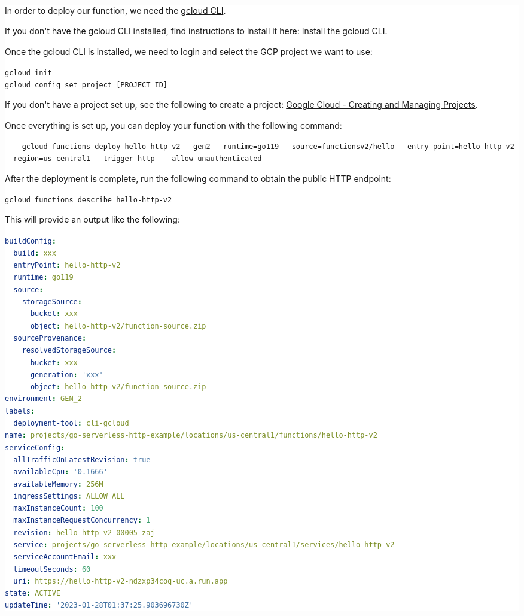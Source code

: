 In order to deploy our function, we need the [gcloud CLI](https://cloud.google.com/cli).

If you don't have the gcloud CLI installed, find instructions to install it here: [Install the gcloud CLI](https://cloud.google.com/sdk/docs/install).

Once the gcloud CLI is installed, we need to [login](https://cloud.google.com/sdk/docs/authorizing) and [select the GCP project we want to use](https://cloud.google.com/sdk/gcloud/reference/config/set):

```
gcloud init
gcloud config set project [PROJECT ID]
```

If you don't have a project set up, see the following to create a project: [Google Cloud  - Creating and Managing Projects](https://cloud.google.com/resource-manager/docs/creating-managing-projects).

Once everything is set up, you can deploy your function with the following command:

```
	gcloud functions deploy hello-http-v2 --gen2 --runtime=go119 --source=functionsv2/hello --entry-point=hello-http-v2 --region=us-central1 --trigger-http  --allow-unauthenticated 
```

After the deployment is complete, run the following command to obtain the public HTTP endpoint:

```
gcloud functions describe hello-http-v2
```

This will provide an output like the following:

```yaml
buildConfig:
  build: xxx
  entryPoint: hello-http-v2
  runtime: go119
  source:
    storageSource:
      bucket: xxx
      object: hello-http-v2/function-source.zip
  sourceProvenance:
    resolvedStorageSource:
      bucket: xxx
      generation: 'xxx'
      object: hello-http-v2/function-source.zip
environment: GEN_2
labels:
  deployment-tool: cli-gcloud
name: projects/go-serverless-http-example/locations/us-central1/functions/hello-http-v2
serviceConfig:
  allTrafficOnLatestRevision: true
  availableCpu: '0.1666'
  availableMemory: 256M
  ingressSettings: ALLOW_ALL
  maxInstanceCount: 100
  maxInstanceRequestConcurrency: 1
  revision: hello-http-v2-00005-zaj
  service: projects/go-serverless-http-example/locations/us-central1/services/hello-http-v2
  serviceAccountEmail: xxx
  timeoutSeconds: 60
  uri: https://hello-http-v2-ndzxp34coq-uc.a.run.app
state: ACTIVE
updateTime: '2023-01-28T01:37:25.903696730Z'
```
